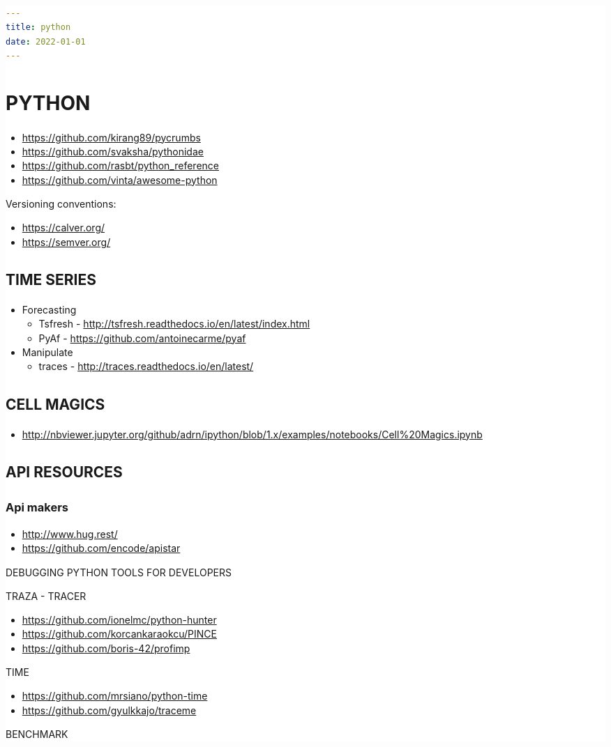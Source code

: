 ```yaml
---
title: python
date: 2022-01-01
---
```


# PYTHON

* https://github.com/kirang89/pycrumbs
* https://github.com/svaksha/pythonidae
* https://github.com/rasbt/python_reference
* https://github.com/vinta/awesome-python

Versioning conventions:

* https://calver.org/
* https://semver.org/

## TIME SERIES

- Forecasting
    - Tsfresh - http://tsfresh.readthedocs.io/en/latest/index.html
    - PyAf - https://github.com/antoinecarme/pyaf
- Manipulate
    - traces - http://traces.readthedocs.io/en/latest/

## CELL MAGICS

- http://nbviewer.jupyter.org/github/adrn/ipython/blob/1.x/examples/notebooks/Cell%20Magics.ipynb

## API RESOURCES

### Api makers

* http://www.hug.rest/
* https://github.com/encode/apistar


DEBUGGING PYTHON TOOLS FOR DEVELOPERS

TRAZA - TRACER

* https://github.com/ionelmc/python-hunter
* https://github.com/korcankaraokcu/PINCE
* https://github.com/boris-42/profimp

TIME

* https://github.com/mrsiano/python-time
* https://github.com/gyulkkajo/traceme

BENCHMARK
